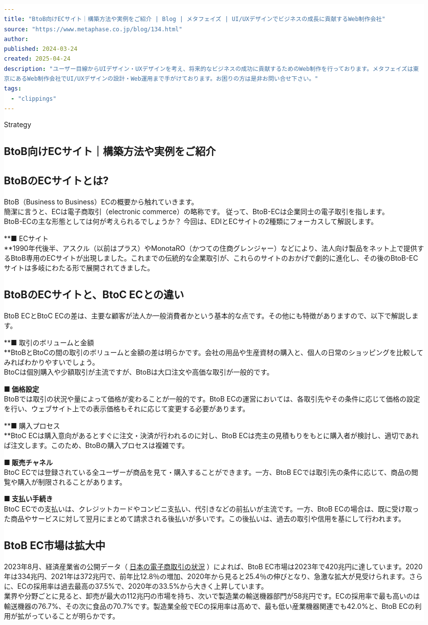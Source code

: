 ```yaml
---
title: "BtoB向けECサイト｜構築方法や実例をご紹介 | Blog | メタフェイズ | UI/UXデザインでビジネスの成長に貢献するWeb制作会社"
source: "https://www.metaphase.co.jp/blog/134.html"
author:
published: 2024-03-24
created: 2025-04-24
description: "ユーザー目線からUIデザイン・UXデザインを考え、将来的なビジネスの成功に貢献するためのWeb制作を行っております。メタフェイズは東京にあるWeb制作会社でUI/UXデザインの設計・Web運用まで手がけております。お困りの方は是非お問い合せ下さい。"
tags:
  - "clippings"
---
```

Strategy

## BtoB向けECサイト｜構築方法や実例をご紹介

## BtoBのECサイトとは?

BtoB（Business to Business）ECの概要から触れていきます。  
簡潔に言うと、ECは電子商取引（electronic commerce）の略称です。 従って、BtoB-ECは企業同士の電子取引を指します。  
BtoB-ECの主な形態としては何が考えられるでしょうか？ 今回は、EDIとECサイトの2種類にフォーカスして解説します。  
  
**■ ECサイト  
**1990年代後半、アスクル（以前はプラス）やMonotaRO（かつての住商グレンジャー）などにより、法人向け製品をネット上で提供するBtoB専用のECサイトが出現しました。これまでの伝統的な企業取引が、これらのサイトのおかげで劇的に進化し、その後のBtoB-ECサイトは多岐にわたる形で展開されてきました。

## BtoBのECサイトと、BtoC ECとの違い

BtoB ECとBtoC ECの差は、主要な顧客が法人か一般消費者かという基本的な点です。その他にも特徴がありますので、以下で解説します。

**■ 取引のボリュームと金額  
**BtoBとBtoCの間の取引のボリュームと金額の差は明らかです。会社の用品や生産資材の購入と、個人の日常のショッピングを比較してみればわかりやすいでしょう。  
BtoCは個別購入や少額取引が主流ですが、BtoBは大口注文や高価な取引が一般的です。

**■ 価格設定**  
BtoBでは取引の状況や量によって価格が変わることが一般的です。BtoB ECの運営においては、各取引先やその条件に応じて価格の設定を行い、ウェブサイト上での表示価格もそれに応じて変更する必要があります。  

**■ 購入プロセス  
**BtoC ECは購入意向があるとすぐに注文・決済が行われるのに対し、BtoB ECは売主の見積もりをもとに購入者が検討し、適切であれば注文します。このため、BtoBの購入プロセスは複雑です。

**■ 販売チャネル**  
BtoC ECでは登録されている全ユーザーが商品を見て・購入することができます。一方、BtoB ECでは取引先の条件に応じて、商品の閲覧や購入が制限されることがあります。

**■ 支払い手続き**  
BtoC ECでの支払いは、クレジットカードやコンビニ支払い、代引きなどの前払いが主流です。一方、BtoB ECの場合は、既に受け取った商品やサービスに対して翌月にまとめて請求される後払いが多いです。この後払いは、過去の取引や信用を基にして行われます。

## BtoB EC市場は拡大中

2023年8月、経済産業省の公開データ（ [日本の電子商取引の状況](https://www.meti.go.jp/press/2023/08/20230831002/20230831002.html) ）によれば、BtoB EC市場は2023年で420兆円に達しています。2020年は334兆円、2021年は372兆円で、前年比12.8％の増加、2020年から見ると25.4％の伸びとなり、急激な拡大が見受けられます。さらに、ECの採用率は過去最高の37.5%で、2020年の33.5%から大きく上昇しています。  
業界や分野ごとに見ると、卸売が最大の112兆円の市場を持ち、次いで製造業の輸送機器部門が58兆円です。ECの採用率で最も高いのは輸送機器の76.7%、その次に食品の70.7%です。製造業全般でECの採用率は高めで、最も低い産業機器関連でも42.0%と、BtoB ECの利用が拡がっていることが明らかです。

